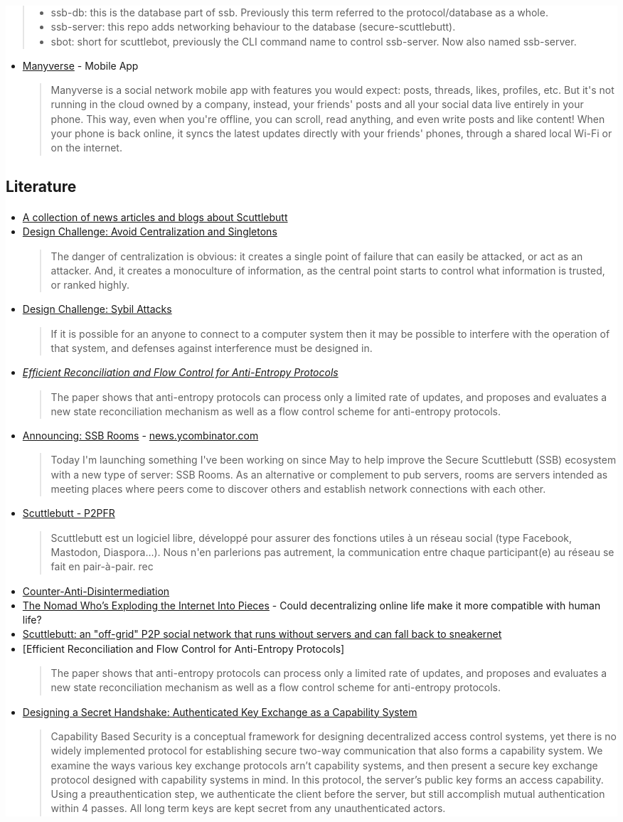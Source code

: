   > - ssb-db: this is the database part of ssb. Previously this term referred to the protocol/database as a whole.
  > - ssb-server: this repo adds networking behaviour to the database (secure-scuttlebutt).
  > - sbot: short for scuttlebot, previously the CLI command name to control ssb-server. Now also named ssb-server.
* [Manyverse](https://www.manyver.se) -  Mobile App
  > Manyverse is a social network mobile app with features you would expect: posts, threads, likes, profiles, etc. But it's not running in the cloud owned by a company, instead, your friends' posts and all your social data live entirely in your phone. This way, even when you're offline, you can scroll, read anything, and even write posts and like content! When your phone is back online, it syncs the latest updates directly with your friends' phones, through a shared local Wi-Fi or on the internet.

## Literature

* [A collection of news articles and blogs about Scuttlebutt](https://scuttlebutt.nz/docs/media/)
* [Design Challenge: Avoid Centralization and Singletons](https://scuttlebot.io/more/articles/design-challenge-avoid-centralization-and-singletons.html)
    > The danger of centralization is obvious: it creates a single point of failure that can easily be attacked, or act as an attacker. And, it creates a monoculture of information, as the central point starts to control what information is trusted, or ranked highly.
* [Design Challenge: Sybil Attacks](https://scuttlebot.io/more/articles/design-challenge-sybil-attack.html)
    > If it is possible for an anyone to connect to a computer system then it may be possible to interfere with the operation of that system, and defenses against interference must be designed in.
* [*Efficient Reconciliation and Flow Control for Anti-Entropy Protocols*](https://www.cs.cornell.edu/home/rvr/papers/flowgossip.pdf)
  > The paper shows that anti-entropy protocols can process only a limited rate of updates, and proposes and evaluates a new state reconciliation mechanism as well as a flow control scheme for anti-entropy protocols.
* [Announcing: SSB Rooms](https://www.manyver.se/blog/announcing-ssb-rooms) - [news.ycombinator.com](https://news.ycombinator.com/item?id=20828356)
  > Today I'm launching something I've been working on since May to help improve the Secure Scuttlebutt (SSB) ecosystem with a new type of server: SSB Rooms. As an alternative or complement to pub servers, rooms are servers intended as meeting places where peers come to discover others and establish network connections with each other.
* [Scuttlebutt - P2PFR](https://wiki.p2pfr.com/p2p/scuttlebutt)
  > Scuttlebutt est un logiciel libre, développé pour assurer des fonctions utiles à un réseau social (type Facebook, Mastodon, Diaspora…). Nous n'en parlerions pas autrement, la communication entre chaque participant(e) au réseau se fait en pair-à-pair. rec
* [Counter-Anti-Disintermediation](http://wiki.p2pfoundation.net/Counter-Anti-Disintermediation)
* [The Nomad Who’s Exploding the Internet Into Pieces](https://www.theatlantic.com/technology/archive/2017/05/meet-the-counterantidisintermediationists/527553/) - Could decentralizing online life make it more compatible with human life?
* [Scuttlebutt: an "off-grid" P2P social network that runs without servers and can fall back to sneakernet](https://boingboing.net/2017/04/07/bug-in-tech-for-antipreppers.html)
* [Efficient Reconciliation and Flow Control for Anti-Entropy Protocols]
  >The paper shows that anti-entropy protocols can process only a limited rate of updates, and proposes and evaluates a new state reconciliation mechanism as well as a flow control scheme for anti-entropy protocols. 
* [Designing a Secret Handshake: Authenticated Key Exchange as a Capability System](https://dominictarr.github.io/secret-handshake-paper/shs.pdf)
  > Capability Based Security is a conceptual framework for designing decentralized access control systems, yet there is no widely implemented protocol for establishing secure two-way communication that also forms a capability system. We examine the ways various key exchange protocols arn’t capability systems, and then present a secure key exchange protocol designed with capability systems in mind. In this protocol, the server’s public key forms an access capability. Using a preauthentication step, we authenticate the client before the server, but still accomplish mutual authentication within 4 passes. All long term keys are kept secret from any unauthenticated actors.
